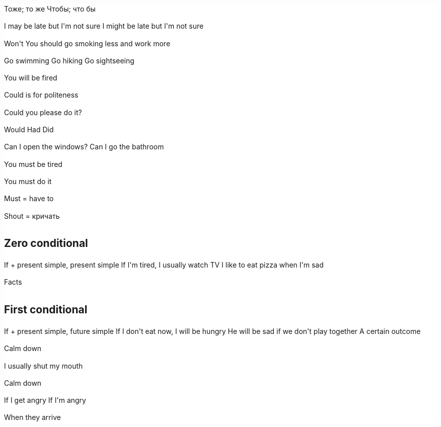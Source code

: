 Тоже; то же
Чтобы; что бы

I may be late but I'm not sure
I might be late but I'm not sure

Won't
You should go smoking less and work more

Go swimming
Go hiking
Go sightseeing

You will be fired

Could is for politeness

Could you please do it?

Would
Had
Did

Can I open the windows?
Can I go the bathroom

You must be tired

You must do it

Must = have to

Shout = кричать

## Zero conditional 
If + present simple, present simple
	If I'm tired, I usually watch TV
	I like to eat pizza when I'm sad

Facts

## First conditional 
If + present simple, future simple
	If I don't eat now, I will be hungry 
	He will be sad if we don't play together
A certain outcome

Calm down

I usually shut my mouth

Calm down

If I get angry
If I'm angry

When they arrive
